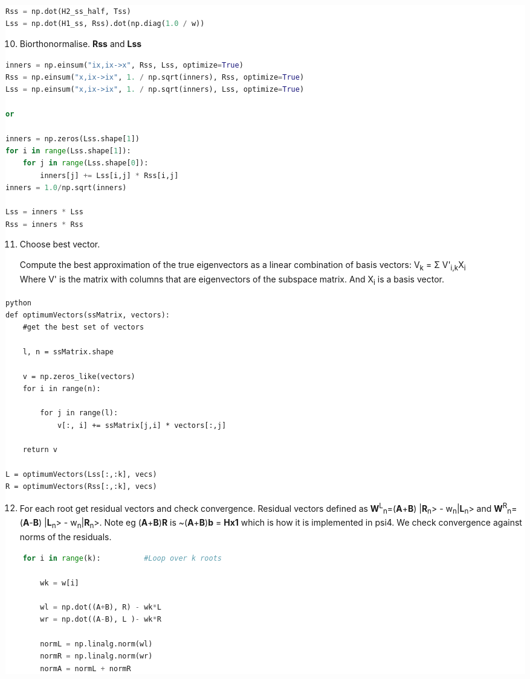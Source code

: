 ```python
Rss = np.dot(H2_ss_half, Tss)
Lss = np.dot(H1_ss, Rss).dot(np.diag(1.0 / w))

```
10. Biorthonormalise. **Rss** and **Lss**
```python
inners = np.einsum("ix,ix->x", Rss, Lss, optimize=True)
Rss = np.einsum("x,ix->ix", 1. / np.sqrt(inners), Rss, optimize=True)
Lss = np.einsum("x,ix->ix", 1. / np.sqrt(inners), Lss, optimize=True)

or

inners = np.zeros(Lss.shape[1])
for i in range(Lss.shape[1]):
    for j in range(Lss.shape[0]):
        inners[j] += Lss[i,j] * Rss[i,j]
inners = 1.0/np.sqrt(inners)

Lss = inners * Lss
Rss = inners * Rss
```

11. Choose best vector.

    Compute the best approximation of the true eigenvectors as a linear combination of basis vectors:
    V<sub>k</sub> = &Sigma; V'<sub>i,k</sub>X<sub>i</sub> \
    Where V' is the matrix with columns that are eigenvectors of the subspace matrix. And X<sub>i</sub> is a basis vector.
```
python
def optimumVectors(ssMatrix, vectors):
    #get the best set of vectors

    l, n = ssMatrix.shape

    v = np.zeros_like(vectors)
    for i in range(n):

        for j in range(l):
            v[:, i] += ssMatrix[j,i] * vectors[:,j]

    return v
    
L = optimumVectors(Lss[:,:k], vecs)
R = optimumVectors(Rss[:,:k], vecs)

```

12. For each root get residual vectors and check convergence. Residual vectors defined as **W**<sup>L</sup><sub>n</sub>=(**A**+**B**) |**R**<sub>n</sub>> - w<sub>n</sub>|**L**<sub>n</sub>> and **W**<sup>R</sup><sub>n</sub>=(**A**-**B**) |**L**<sub>n</sub>> - w<sub>n</sub>|**R**<sub>n</sub>>. Note eg (**A**+**B**)**R** is
~(**A**+**B**)**b** = **Hx1** which is how it is implemented in psi4. We check convergence against norms of the residuals.
```python
    for i in range(k):          #Loop over k roots

        wk = w[i]

        wl = np.dot((A+B), R) - wk*L
        wr = np.dot((A-B), L )- wk*R
        
        normL = np.linalg.norm(wl)
        normR = np.linalg.norm(wr)
        normA = normL + normR
```